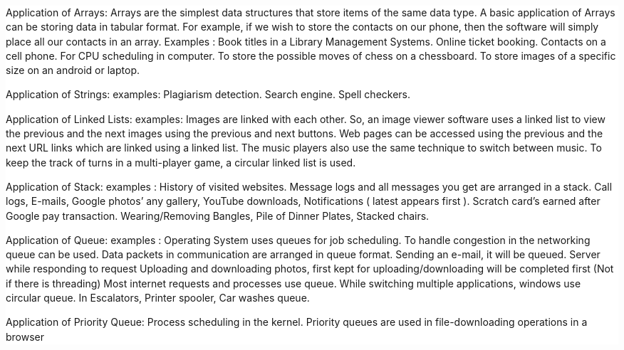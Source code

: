 Application of Arrays:
     Arrays are the simplest data structures that store items of the same data type. A basic application of Arrays can be storing data in tabular format. For example, if we wish to store the contacts on our phone, then the software will simply place all our contacts in an array.
 Examples : Book titles in a Library Management Systems.
            Online ticket booking.
            Contacts on a cell phone.
            For CPU scheduling in computer.
            To store the possible moves of chess on a chessboard.
            To store images of a specific size on an android or laptop.


Application of Strings: 
      examples:
                Plagiarism detection.
                Search engine.
                Spell checkers.
                

Application of Linked Lists:
                    examples: Images are linked with each other. So, an image viewer software uses a linked list to view the previous and the next images using the previous and next buttons.
              Web pages can be accessed using the previous and the next URL links which are linked using a linked list.
              The music players also use the same technique to switch between music.
              To keep the track of turns in a multi-player game, a circular linked list is used. 
    

 Application of Stack:
                examples :
                                History of visited websites.
                Message logs and all messages you get are arranged in a stack.
                Call logs, E-mails, Google photos’ any gallery, YouTube downloads, Notifications ( latest appears first ).
                Scratch card’s earned after Google pay transaction.
                Wearing/Removing Bangles, Pile of Dinner Plates, Stacked chairs.             


Application of Queue:
                                examples :  Operating System uses queues for job scheduling.
                To handle congestion in the networking queue can be used.
                Data packets in communication are arranged in queue format.
                Sending an e-mail, it will be queued.
                Server while responding to request
                Uploading and downloading photos, first kept for uploading/downloading will be completed first (Not if there is threading)
                Most internet requests and processes use queue.
                While switching multiple applications, windows use circular queue.
                In Escalators, Printer spooler, Car washes queue.



Application of Priority Queue:
                      Process scheduling in the kernel.
                      Priority queues are used in file-downloading operations in a browser
